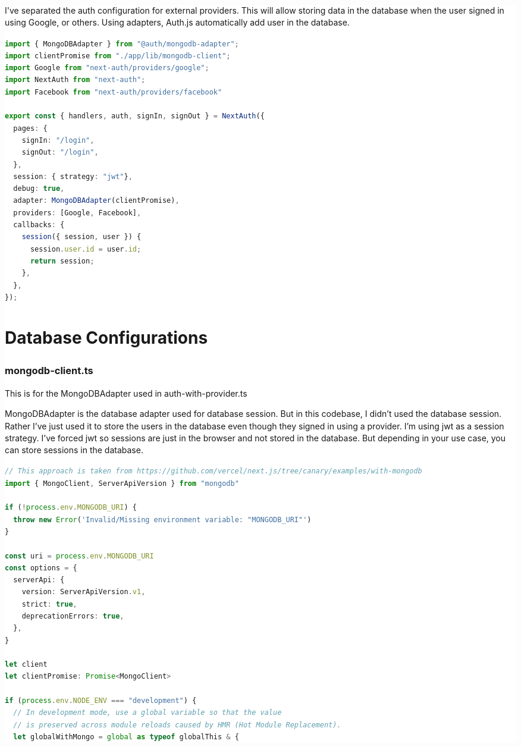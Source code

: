 I've separated the auth configuration for external providers. This will allow storing data in the database when the user signed in using Google, or others. Using adapters, Auth.js automatically add user in the database.

```typescript
import { MongoDBAdapter } from "@auth/mongodb-adapter";
import clientPromise from "./app/lib/mongodb-client";
import Google from "next-auth/providers/google";
import NextAuth from "next-auth";
import Facebook from "next-auth/providers/facebook"

export const { handlers, auth, signIn, signOut } = NextAuth({
  pages: {
    signIn: "/login",
    signOut: "/login",
  },
  session: { strategy: "jwt"},
  debug: true,
  adapter: MongoDBAdapter(clientPromise),
  providers: [Google, Facebook],
  callbacks: {
    session({ session, user }) {
      session.user.id = user.id;
      return session;
    },
  },
});
```

# Database Configurations

### mongodb-client.ts
This is for the MongoDBAdapter used in auth-with-provider.ts  

MongoDBAdapter is the database adapter used for database session. But in this codebase, I didn’t used the database session. Rather I’ve just used it to store the users in the database even though they signed in using a provider. I’m using jwt as a session strategy. I’ve forced jwt so sessions are just in the browser and not stored in the database. But depending in your use case, you can store sessions in the database. 

```typescript
// This approach is taken from https://github.com/vercel/next.js/tree/canary/examples/with-mongodb
import { MongoClient, ServerApiVersion } from "mongodb"
 
if (!process.env.MONGODB_URI) {
  throw new Error('Invalid/Missing environment variable: "MONGODB_URI"')
}
 
const uri = process.env.MONGODB_URI
const options = {
  serverApi: {
    version: ServerApiVersion.v1,
    strict: true,
    deprecationErrors: true,
  },
}
 
let client
let clientPromise: Promise<MongoClient>
 
if (process.env.NODE_ENV === "development") {
  // In development mode, use a global variable so that the value
  // is preserved across module reloads caused by HMR (Hot Module Replacement).
  let globalWithMongo = global as typeof globalThis & {
```